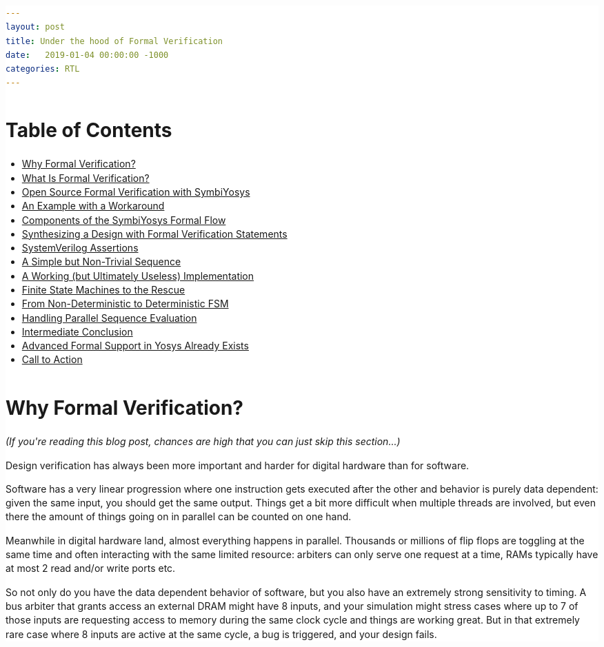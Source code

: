 ```yaml
---
layout: post
title: Under the hood of Formal Verification
date:   2019-01-04 00:00:00 -1000
categories: RTL
---
```


# Table of Contents

* [Why Formal Verification?](#why-formal-verification)
* [What Is Formal Verification?](#what-is-formal-verification)
* [Open Source Formal Verification with SymbiYosys](#open-source-formal-verification-with-symbiyosys)
* [An Example with a Workaround](#an-example-with-a-workaround)
* [Components of the SymbiYosys Formal Flow](#components-of-the-symbiyosys-formal-flow)
* [Synthesizing a Design with Formal Verification Statements](#synthesizing-a-design-with-formal-verification-statements)
* [SystemVerilog Assertions](#systemverilog-assertions)
* [A Simple but Non-Trivial Sequence](#a-simple-but-non-trivial-sequence)
* [A Working (but Ultimately Useless) Implementation](#a-working-but-ultimately-useless-implementation)
* [Finite State Machines to the Rescue](#finite-state-machines-to-the-rescue)
* [From Non-Deterministic to Deterministic FSM](#from-non-deterministic-to-deterministic-fsm)
* [Handling Parallel Sequence Evaluation](#handling-parallel-sequence-evaluation)
* [Intermediate Conclusion](#intermediate-conclusion)
* [Advanced Formal Support in Yosys Already Exists](#advanced-formal-support-in-yosys-already-exists)
* [Call to Action](#call-to-action)

# Why Formal Verification?

*(If you're reading this blog post, chances are high that you can just skip this section...)*

Design verification has always been more important and harder for digital hardware than for software.

Software has a very linear progression where one instruction gets executed after the other and
behavior is purely data dependent: given the same input, you should get the same output. Things
get a bit more difficult when multiple threads are involved, but even there the amount of things
going on in parallel can be counted on one hand.

Meanwhile in digital hardware land, almost everything happens in parallel. Thousands or millions
of flip flops are toggling at the same time and often interacting with the same limited resource:
arbiters can only serve one request at a time, RAMs typically have at most 2 read and/or write
ports etc.

So not only do you have the data dependent behavior of software, but you also have an extremely
strong sensitivity to timing. A bus arbiter that grants access an external DRAM might have 8 inputs,
and your simulation might stress cases where up to 7 of those inputs are requesting access to memory
during the same clock cycle and things are working great. But in that extremely
rare case where 8 inputs are active at the same cycle, a bug is triggered, and your design fails.
